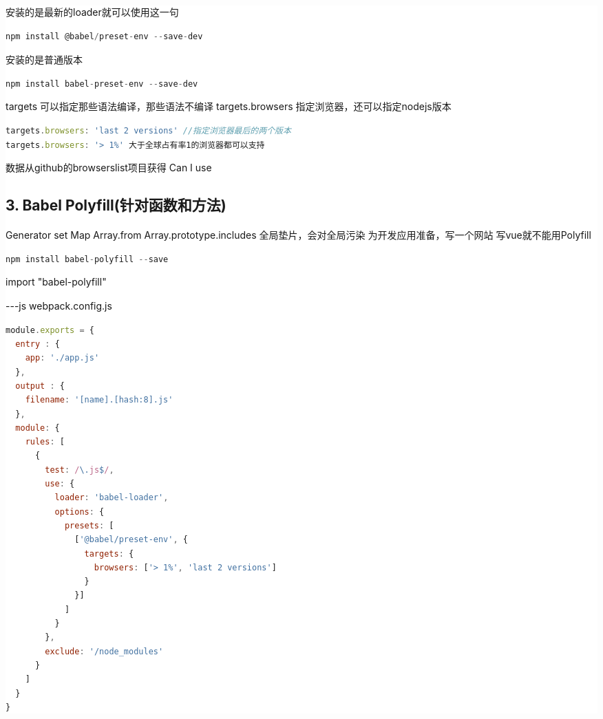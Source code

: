 安装的是最新的loader就可以使用这一句
```js
npm install @babel/preset-env --save-dev
```
安装的是普通版本

```js
npm install babel-preset-env --save-dev
```

targets 可以指定那些语法编译，那些语法不编译
targets.browsers 指定浏览器，还可以指定nodejs版本
```js
targets.browsers: 'last 2 versions' //指定浏览器最后的两个版本
targets.browsers: '> 1%' 大于全球占有率1的浏览器都可以支持
```
数据从github的browserslist项目获得
Can I use

## 3. Babel Polyfill(针对函数和方法)
Generator
set
Map
Array.from
Array.prototype.includes
全局垫片，会对全局污染
为开发应用准备，写一个网站
写vue就不能用Polyfill
```js
npm install babel-polyfill --save
```
import "babel-polyfill"

---js
webpack.config.js
```js
module.exports = {
  entry : {
    app: './app.js'
  },
  output : {
    filename: '[name].[hash:8].js'
  },
  module: {
    rules: [
      {
        test: /\.js$/,
        use: {
          loader: 'babel-loader',
          options: {
            presets: [
              ['@babel/preset-env', {
                targets: {
                  browsers: ['> 1%', 'last 2 versions']
                }
              }]
            ]
          }
        },
        exclude: '/node_modules'
      }
    ]
  }
}

```
